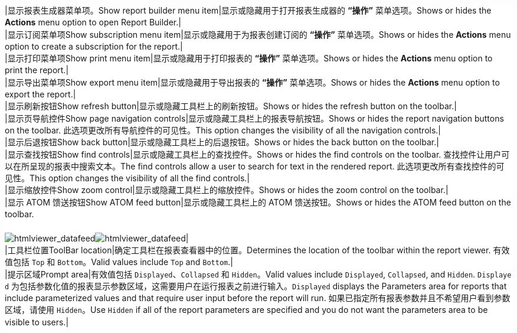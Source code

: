 |<span data-ttu-id="bc595-156">显示报表生成器菜单项。</span><span class="sxs-lookup"><span data-stu-id="bc595-156">Show report builder menu item</span></span>|<span data-ttu-id="bc595-157">显示或隐藏用于打开报表生成器的 **“操作”** 菜单选项。</span><span class="sxs-lookup"><span data-stu-id="bc595-157">Shows or hides the **Actions** menu option to open Report Builder.</span></span>|  
|<span data-ttu-id="bc595-158">显示订阅菜单项</span><span class="sxs-lookup"><span data-stu-id="bc595-158">Show subscription menu item</span></span>|<span data-ttu-id="bc595-159">显示或隐藏用于为报表创建订阅的 **“操作”** 菜单选项。</span><span class="sxs-lookup"><span data-stu-id="bc595-159">Shows or hides the **Actions** menu option to create a subscription for the report.</span></span>|  
|<span data-ttu-id="bc595-160">显示打印菜单项</span><span class="sxs-lookup"><span data-stu-id="bc595-160">Show print menu item</span></span>|<span data-ttu-id="bc595-161">显示或隐藏用于打印报表的 **“操作”** 菜单选项。</span><span class="sxs-lookup"><span data-stu-id="bc595-161">Shows or hides the **Actions** menu option to print the report.</span></span>|  
|<span data-ttu-id="bc595-162">显示导出菜单项</span><span class="sxs-lookup"><span data-stu-id="bc595-162">Show export menu item</span></span>|<span data-ttu-id="bc595-163">显示或隐藏用于导出报表的 **“操作”** 菜单选项。</span><span class="sxs-lookup"><span data-stu-id="bc595-163">Shows or hides the **Actions** menu option to export the report.</span></span>|  
|<span data-ttu-id="bc595-164">显示刷新按钮</span><span class="sxs-lookup"><span data-stu-id="bc595-164">Show refresh button</span></span>|<span data-ttu-id="bc595-165">显示或隐藏工具栏上的刷新按钮。</span><span class="sxs-lookup"><span data-stu-id="bc595-165">Shows or hides the refresh button on the toolbar.</span></span>|  
|<span data-ttu-id="bc595-166">显示页导航控件</span><span class="sxs-lookup"><span data-stu-id="bc595-166">Show page navigation controls</span></span>|<span data-ttu-id="bc595-167">显示或隐藏工具栏上的报表导航按钮。</span><span class="sxs-lookup"><span data-stu-id="bc595-167">Shows or hides the report navigation buttons on the toolbar.</span></span> <span data-ttu-id="bc595-168">此选项更改所有导航控件的可见性。</span><span class="sxs-lookup"><span data-stu-id="bc595-168">This option changes the visibility of all the navigation controls.</span></span>|  
|<span data-ttu-id="bc595-169">显示后退按钮</span><span class="sxs-lookup"><span data-stu-id="bc595-169">Show back button</span></span>|<span data-ttu-id="bc595-170">显示或隐藏工具栏上的后退按钮。</span><span class="sxs-lookup"><span data-stu-id="bc595-170">Shows or hides the back button on the toolbar.</span></span>|  
|<span data-ttu-id="bc595-171">显示查找按钮</span><span class="sxs-lookup"><span data-stu-id="bc595-171">Show find controls</span></span>|<span data-ttu-id="bc595-172">显示或隐藏工具栏上的查找控件。</span><span class="sxs-lookup"><span data-stu-id="bc595-172">Shows or hides the find controls on the toolbar.</span></span> <span data-ttu-id="bc595-173">查找控件让用户可以在所呈现的报表中搜索文本。</span><span class="sxs-lookup"><span data-stu-id="bc595-173">The find controls allow a user to search for text in the rendered report.</span></span> <span data-ttu-id="bc595-174">此选项更改所有查找控件的可见性。</span><span class="sxs-lookup"><span data-stu-id="bc595-174">This option changes the visibility of all the find controls.</span></span>|  
|<span data-ttu-id="bc595-175">显示缩放控件</span><span class="sxs-lookup"><span data-stu-id="bc595-175">Show zoom control</span></span>|<span data-ttu-id="bc595-176">显示或隐藏工具栏上的缩放控件。</span><span class="sxs-lookup"><span data-stu-id="bc595-176">Shows or hides the zoom control on the toolbar.</span></span>|  
|<span data-ttu-id="bc595-177">显示 ATOM 馈送按钮</span><span class="sxs-lookup"><span data-stu-id="bc595-177">Show ATOM feed button</span></span>|<span data-ttu-id="bc595-178">显示或隐藏工具栏上的 ATOM 馈送按钮。</span><span class="sxs-lookup"><span data-stu-id="bc595-178">Shows or hides the ATOM feed button on the toolbar.</span></span><br /><br /> <span data-ttu-id="bc595-179">![htmlviewer_datafeed](media/htmlviewer-datafeed.gif "htmlviewer_datafeed")</span><span class="sxs-lookup"><span data-stu-id="bc595-179">![htmlviewer_datafeed](media/htmlviewer-datafeed.gif "htmlviewer_datafeed")</span></span>|  
|<span data-ttu-id="bc595-180">工具栏位置</span><span class="sxs-lookup"><span data-stu-id="bc595-180">ToolBar location</span></span>|<span data-ttu-id="bc595-181">确定工具栏在报表查看器中的位置。</span><span class="sxs-lookup"><span data-stu-id="bc595-181">Determines the location of the toolbar within the report viewer.</span></span> <span data-ttu-id="bc595-182">有效值包括 `Top` 和 `Bottom`。</span><span class="sxs-lookup"><span data-stu-id="bc595-182">Valid values include `Top` and `Bottom`.</span></span>|  
|<span data-ttu-id="bc595-183">提示区域</span><span class="sxs-lookup"><span data-stu-id="bc595-183">Prompt area</span></span>|<span data-ttu-id="bc595-184">有效值包括 `Displayed`、`Collapsed` 和 `Hidden`。</span><span class="sxs-lookup"><span data-stu-id="bc595-184">Valid values include `Displayed`, `Collapsed`, and `Hidden`.</span></span> <span data-ttu-id="bc595-185">`Displayed` 为包括参数化值的报表显示参数区域，这需要用户在运行报表之前进行输入。</span><span class="sxs-lookup"><span data-stu-id="bc595-185">`Displayed` displays the Parameters area for reports that include parameterized values and that require user input before the report will run.</span></span> <span data-ttu-id="bc595-186">如果已指定所有报表参数并且不希望用户看到参数区域，请使用 `Hidden`。</span><span class="sxs-lookup"><span data-stu-id="bc595-186">Use `Hidden` if all of the report parameters are specified and you do not want the parameters area to be visible to users.</span></span>|  